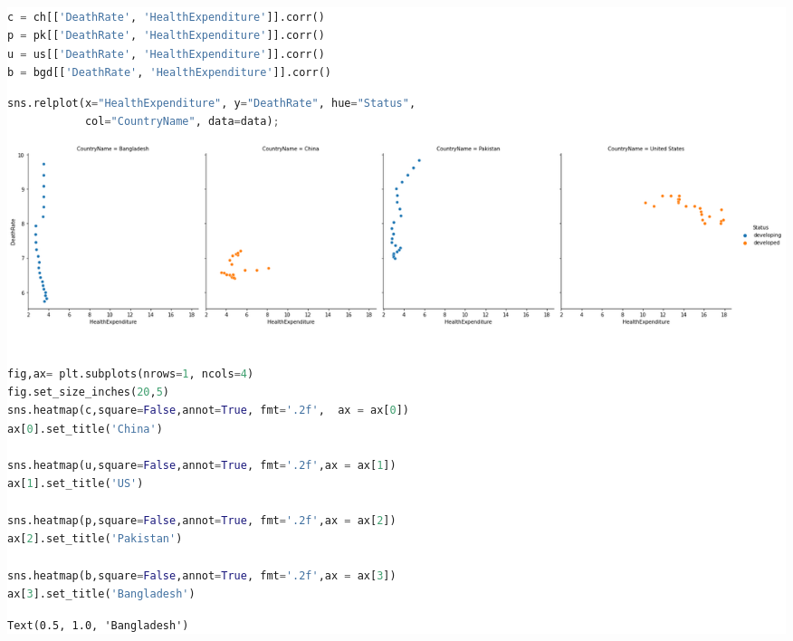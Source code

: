 


```python
c = ch[['DeathRate', 'HealthExpenditure']].corr()
p = pk[['DeathRate', 'HealthExpenditure']].corr()
u = us[['DeathRate', 'HealthExpenditure']].corr()
b = bgd[['DeathRate', 'HealthExpenditure']].corr()


```


```python
sns.relplot(x="HealthExpenditure", y="DeathRate", hue="Status",
            col="CountryName", data=data);
```


    
![png](README_files/README_67_0.png)
    



```python

fig,ax= plt.subplots(nrows=1, ncols=4)
fig.set_size_inches(20,5)
sns.heatmap(c,square=False,annot=True, fmt='.2f',  ax = ax[0])
ax[0].set_title('China')

sns.heatmap(u,square=False,annot=True, fmt='.2f',ax = ax[1])
ax[1].set_title('US')

sns.heatmap(p,square=False,annot=True, fmt='.2f',ax = ax[2])
ax[2].set_title('Pakistan')

sns.heatmap(b,square=False,annot=True, fmt='.2f',ax = ax[3])
ax[3].set_title('Bangladesh')

```




    Text(0.5, 1.0, 'Bangladesh')

